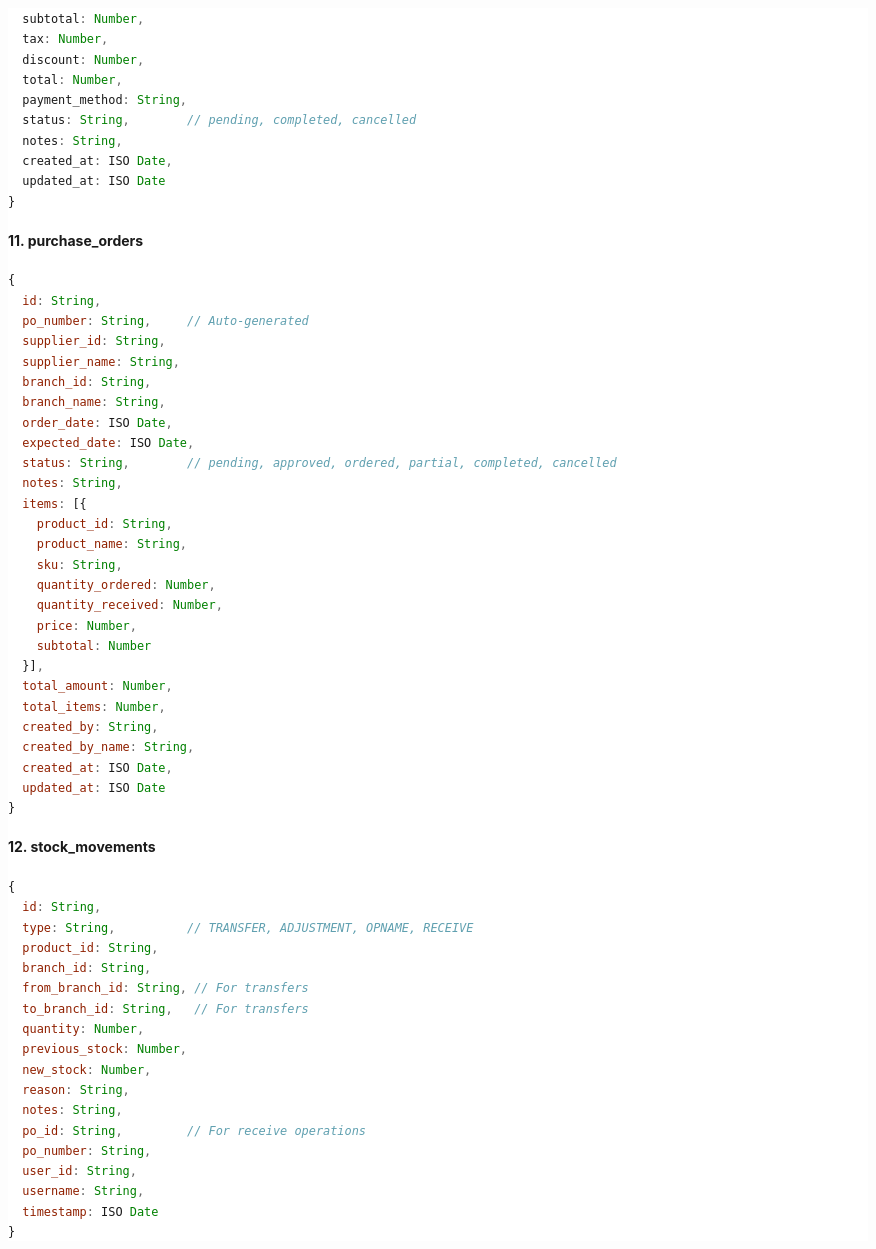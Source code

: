 ```javascript
  subtotal: Number,
  tax: Number,
  discount: Number,
  total: Number,
  payment_method: String,
  status: String,        // pending, completed, cancelled
  notes: String,
  created_at: ISO Date,
  updated_at: ISO Date
}
```

#### 11. **purchase_orders**
```javascript
{
  id: String,
  po_number: String,     // Auto-generated
  supplier_id: String,
  supplier_name: String,
  branch_id: String,
  branch_name: String,
  order_date: ISO Date,
  expected_date: ISO Date,
  status: String,        // pending, approved, ordered, partial, completed, cancelled
  notes: String,
  items: [{
    product_id: String,
    product_name: String,
    sku: String,
    quantity_ordered: Number,
    quantity_received: Number,
    price: Number,
    subtotal: Number
  }],
  total_amount: Number,
  total_items: Number,
  created_by: String,
  created_by_name: String,
  created_at: ISO Date,
  updated_at: ISO Date
}
```

#### 12. **stock_movements**
```javascript
{
  id: String,
  type: String,          // TRANSFER, ADJUSTMENT, OPNAME, RECEIVE
  product_id: String,
  branch_id: String,
  from_branch_id: String, // For transfers
  to_branch_id: String,   // For transfers
  quantity: Number,
  previous_stock: Number,
  new_stock: Number,
  reason: String,
  notes: String,
  po_id: String,         // For receive operations
  po_number: String,
  user_id: String,
  username: String,
  timestamp: ISO Date
}
```